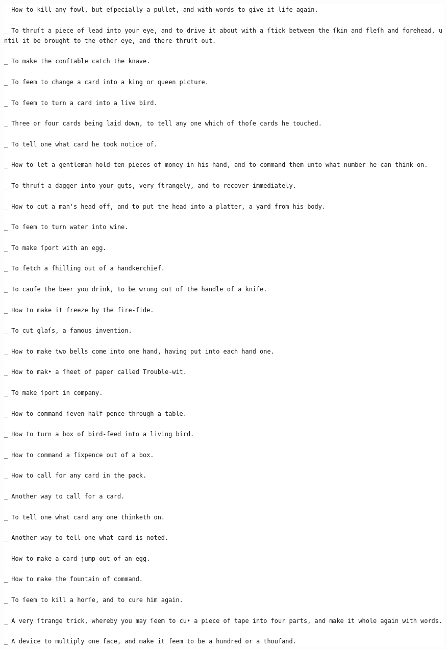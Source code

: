     _ How to kill any fowl, but eſpecially a pullet, and with words to give it life again.

    _ To thruſt a piece of lead into your eye, and to drive it about with a ſtick between the ſkin and fleſh and forehead, until it be brought to the other eye, and there thruſt out.

    _ To make the conſtable catch the knave.

    _ To ſeem to change a card into a king or queen picture.

    _ To ſeem to turn a card into a live bird.

    _ Three or four cards being laid down, to tell any one which of thoſe cards he touched.

    _ To tell one what card he took notice of.

    _ How to let a gentleman hold ten pieces of money in his hand, and to command them unto what number he can think on.

    _ To thruſt a dagger into your guts, very ſtrangely, and to recover immediately.

    _ How to cut a man's head off, and to put the head into a platter, a yard from his body.

    _ To ſeem to turn water into wine.

    _ To make ſport with an egg.

    _ To fetch a ſhilling out of a handkerchief.

    _ To cauſe the beer you drink, to be wrung out of the handle of a knife.

    _ How to make it freeze by the fire-ſide.

    _ To cut glaſs, a famous invention.

    _ How to make two bells come into one hand, having put into each hand one.

    _ How to mak• a ſheet of paper called Trouble-wit.

    _ To make ſport in company.

    _ How to command ſeven half-pence through a table.

    _ How to turn a box of bird-ſeed into a living bird.

    _ How to command a ſixpence out of a box.

    _ How to call for any card in the pack.

    _ Another way to call for a card.

    _ To tell one what card any one thinketh on.

    _ Another way to tell one what card is noted.

    _ How to make a card jump out of an egg.

    _ How to make the fountain of command.

    _ To ſeem to kill a horſe, and to cure him again.

    _ A very ſtrange trick, whereby you may ſeem to cu• a piece of tape into four parts, and make it whole again with words.

    _ A device to multiply one face, and make it ſeem to be a hundred or a thouſand.
